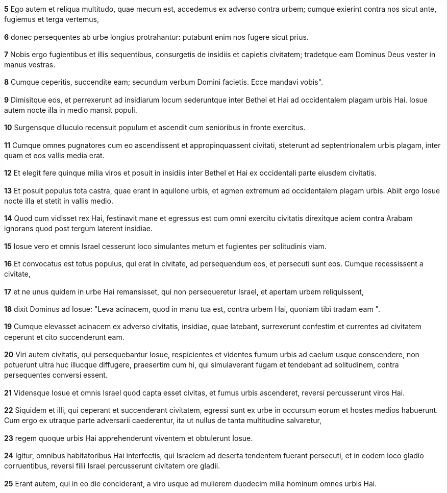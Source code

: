 **5** Ego autem et reliqua multitudo, quae mecum est, accedemus ex adverso contra urbem; cumque exierint contra nos sicut ante, fugiemus et terga vertemus,

**6** donec persequentes ab urbe longius protrahantur: putabunt enim nos fugere sicut prius.

**7** Nobis ergo fugientibus et illis sequentibus, consurgetis de insidiis et capietis civitatem; tradetque eam Dominus Deus vester in manus vestras.

**8** Cumque ceperitis, succendite eam; secundum verbum Domini facietis. Ecce mandavi vobis".

**9** Dimisitque eos, et perrexerunt ad insidiarum locum sederuntque inter Bethel et Hai ad occidentalem plagam urbis Hai. Iosue autem nocte illa in medio mansit populi.

**10** Surgensque diluculo recensuit populum et ascendit cum senioribus in fronte exercitus.

**11** Cumque omnes pugnatores cum eo ascendissent et appropinquassent civitati, steterunt ad septentrionalem urbis plagam, inter quam et eos vallis media erat.

**12** Et elegit fere quinque milia viros et posuit in insidiis inter Bethel et Hai ex occidentali parte eiusdem civitatis.

**13** Et posuit populus tota castra, quae erant in aquilone urbis, et agmen extremum ad occidentalem plagam urbis. Abiit ergo Iosue nocte illa et stetit in vallis medio.

**14** Quod cum vidisset rex Hai, festinavit mane et egressus est cum omni exercitu civitatis direxitque aciem contra Arabam ignorans quod post tergum laterent insidiae.

**15** Iosue vero et omnis Israel cesserunt loco simulantes metum et fugientes per solitudinis viam.

**16** Et convocatus est totus populus, qui erat in civitate, ad persequendum eos, et persecuti sunt eos. Cumque recessissent a civitate,

**17** et ne unus quidem in urbe Hai remansisset, qui non persequeretur Israel, et apertam urbem reliquissent,

**18** dixit Dominus ad Iosue: "Leva acinacem, quod in manu tua est, contra urbem Hai, quoniam tibi tradam eam ".

**19** Cumque elevasset acinacem ex adverso civitatis, insidiae, quae latebant, surrexerunt confestim et currentes ad civitatem ceperunt et cito succenderunt eam.

**20** Viri autem civitatis, qui persequebantur Iosue, respicientes et videntes fumum urbis ad caelum usque conscendere, non potuerunt ultra huc illucque diffugere, praesertim cum hi, qui simulaverant fugam et tendebant ad solitudinem, contra persequentes conversi essent.

**21** Vidensque Iosue et omnis Israel quod capta esset civitas, et fumus urbis ascenderet, reversi percusserunt viros Hai.

**22** Siquidem et illi, qui ceperant et succenderant civitatem, egressi sunt ex urbe in occursum eorum et hostes medios habuerunt. Cum ergo ex utraque parte adversarii caederentur, ita ut nullus de tanta multitudine salvaretur,

**23** regem quoque urbis Hai apprehenderunt viventem et obtulerunt Iosue.

**24** Igitur, omnibus habitatoribus Hai interfectis, qui Israelem ad deserta tendentem fuerant persecuti, et in eodem loco gladio corruentibus, reversi filii Israel percusserunt civitatem ore gladii.

**25** Erant autem, qui in eo die conciderant, a viro usque ad mulierem duodecim milia hominum omnes urbis Hai.
